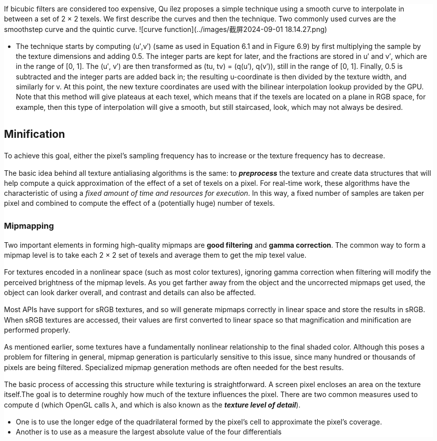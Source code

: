 If bicubic filters are considered too expensive, Qu ́ılez proposes a simple technique using a smooth curve to interpolate in between a set of 2 × 2 texels. We first describe the curves and then the technique. Two commonly used curves are the smoothstep curve and the quintic curve.
![curve function](../images/截屏2024-09-01 18.14.27.png)

- The technique starts by computing (u′,v′) (same as used in Equation 6.1 and in Figure 6.9) by first multiplying the sample by the texture dimensions and adding 0.5. The integer parts are kept for later, and the fractions are stored in u′ and v′, which are in the range of [0, 1]. The (u′, v′) are then transformed as (tu, tv) = (q(u′), q(v′)), still in the range of [0, 1]. Finally, 0.5 is subtracted and the integer parts are added back in; the resulting u-coordinate is then divided by the texture width, and similarly for v. At this point, the new texture coordinates are used with the bilinear interpolation lookup provided by the GPU. Note that this method will give plateaus at each texel, which means that if the texels are located on a plane in RGB space, for example, then this type of interpolation will give a smooth, but still staircased, look, which may not always be desired.

## Minification

To achieve this goal, either the pixel’s sampling frequency has to increase or the texture frequency has to decrease.

The basic idea behind all texture antialiasing algorithms is the same: to ***preprocess*** the texture and create data structures that will help compute a quick approximation of the effect of a set of texels on a pixel. For real-time work, these algorithms have the characteristic of using a *fixed amount of time and resources for execution*. In this way, a fixed number of samples are taken per pixel and combined to compute the effect of a (potentially huge) number of texels.

### Mipmapping

Two important elements in forming high-quality mipmaps are **good filtering** and **gamma correction**. The common way to form a mipmap level is to take each 2 × 2 set of texels and average them to get the mip texel value.

For textures encoded in a nonlinear space (such as most color textures), ignoring gamma correction when filtering will modify the perceived brightness of the mipmap levels.  As you get farther away from the object and the uncorrected mipmaps get used, the object can look darker overall, and contrast and details can also be affected.

Most APIs have support for sRGB textures, and so will generate mipmaps correctly in linear space and store the results in sRGB. When sRGB textures are accessed, their values are first converted to linear space so that magnification and minification are performed properly.

As mentioned earlier, some textures have a fundamentally nonlinear relationship to the final shaded color. Although this poses a problem for filtering in general, mipmap generation is particularly sensitive to this issue, since many hundred or thousands of pixels are being filtered. Specialized mipmap generation methods are often needed for the best results.

The basic process of accessing this structure while texturing is straightforward. A screen pixel encloses an area on the texture itself.The goal is to determine roughly how much of the texture influences the pixel. There are two common measures used to compute d (which OpenGL calls λ, and which is also known as the ***texture level of detail***).

- One is to use the longer edge of the quadrilateral formed by the pixel’s cell to approximate the pixel’s coverage.
- Another is to use as a measure the largest absolute value of the four differentials
